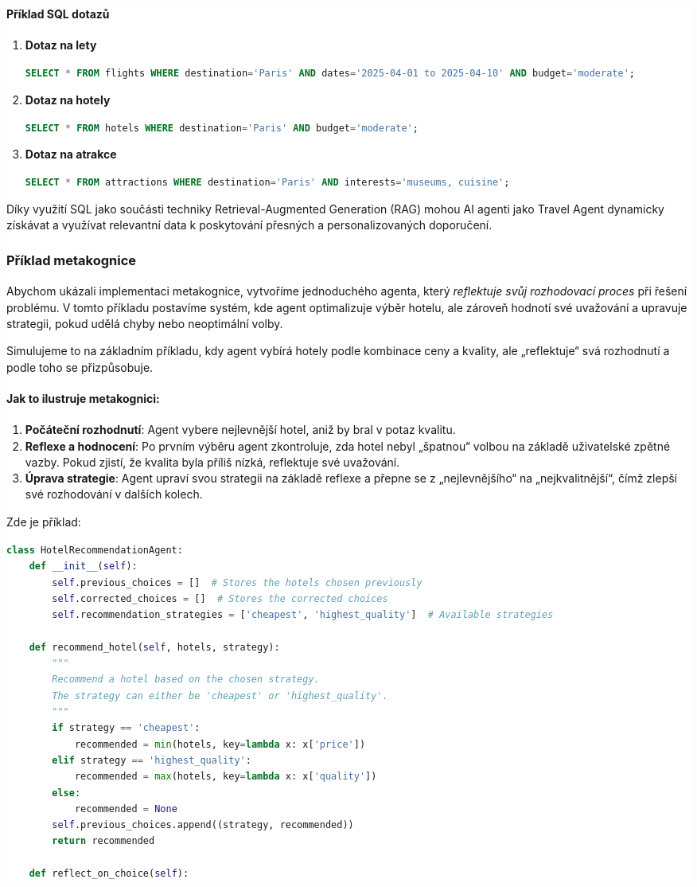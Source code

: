    ```python
   ```

#### Příklad SQL dotazů

1. **Dotaz na lety**

   ```sql
   SELECT * FROM flights WHERE destination='Paris' AND dates='2025-04-01 to 2025-04-10' AND budget='moderate';
   ```

2. **Dotaz na hotely**

   ```sql
   SELECT * FROM hotels WHERE destination='Paris' AND budget='moderate';
   ```

3. **Dotaz na atrakce**

   ```sql
   SELECT * FROM attractions WHERE destination='Paris' AND interests='museums, cuisine';
   ```

Díky využití SQL jako součásti techniky Retrieval-Augmented Generation (RAG) mohou AI agenti jako Travel Agent dynamicky získávat a využívat relevantní data k poskytování přesných a personalizovaných doporučení.

### Příklad metakognice

Abychom ukázali implementaci metakognice, vytvoříme jednoduchého agenta, který *reflektuje svůj rozhodovací proces* při řešení problému. V tomto příkladu postavíme systém, kde agent optimalizuje výběr hotelu, ale zároveň hodnotí své uvažování a upravuje strategii, pokud udělá chyby nebo neoptimální volby.

Simulujeme to na základním příkladu, kdy agent vybírá hotely podle kombinace ceny a kvality, ale „reflektuje“ svá rozhodnutí a podle toho se přizpůsobuje.

#### Jak to ilustruje metakognici:

1. **Počáteční rozhodnutí**: Agent vybere nejlevnější hotel, aniž by bral v potaz kvalitu.
2. **Reflexe a hodnocení**: Po prvním výběru agent zkontroluje, zda hotel nebyl „špatnou“ volbou na základě uživatelské zpětné vazby. Pokud zjistí, že kvalita byla příliš nízká, reflektuje své uvažování.
3. **Úprava strategie**: Agent upraví svou strategii na základě reflexe a přepne se z „nejlevnějšího“ na „nejkvalitnější“, čímž zlepší své rozhodování v dalších kolech.

Zde je příklad:

```python
class HotelRecommendationAgent:
    def __init__(self):
        self.previous_choices = []  # Stores the hotels chosen previously
        self.corrected_choices = []  # Stores the corrected choices
        self.recommendation_strategies = ['cheapest', 'highest_quality']  # Available strategies

    def recommend_hotel(self, hotels, strategy):
        """
        Recommend a hotel based on the chosen strategy.
        The strategy can either be 'cheapest' or 'highest_quality'.
        """
        if strategy == 'cheapest':
            recommended = min(hotels, key=lambda x: x['price'])
        elif strategy == 'highest_quality':
            recommended = max(hotels, key=lambda x: x['quality'])
        else:
            recommended = None
        self.previous_choices.append((strategy, recommended))
        return recommended

    def reflect_on_choice(self):
```